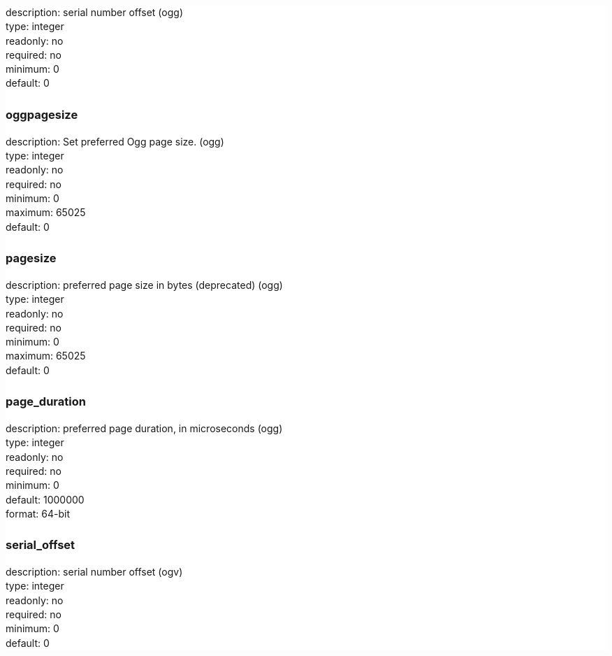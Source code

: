   
description:
serial number offset (ogg)  
type: integer  
readonly: no  
required: no  
minimum: 0  
default: 0  

### oggpagesize

  
description:
Set preferred Ogg page size. (ogg)  
type: integer  
readonly: no  
required: no  
minimum: 0  
maximum: 65025  
default: 0  

### pagesize

  
description:
preferred page size in bytes (deprecated) (ogg)  
type: integer  
readonly: no  
required: no  
minimum: 0  
maximum: 65025  
default: 0  

### page_duration

  
description:
preferred page duration, in microseconds (ogg)  
type: integer  
readonly: no  
required: no  
minimum: 0  
default: 1000000  
format: 64-bit  

### serial_offset

  
description:
serial number offset (ogv)  
type: integer  
readonly: no  
required: no  
minimum: 0  
default: 0  
